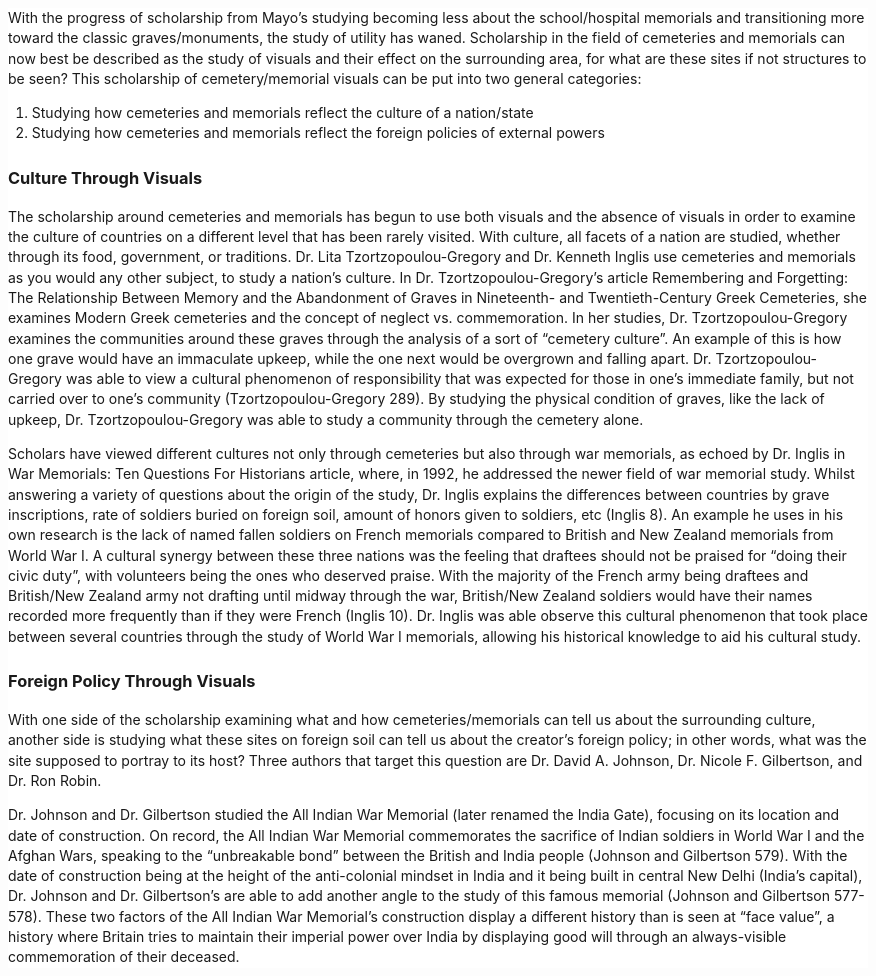 With the progress of scholarship from Mayo’s studying becoming less about the school/hospital memorials and transitioning more toward the classic graves/monuments, the study of utility has waned. Scholarship in the field of cemeteries and memorials can now best be described as the study of visuals and their effect on the surrounding area, for what are these sites if not structures to be seen? This scholarship of cemetery/memorial visuals can be put into two general categories:
 
1. Studying how cemeteries and memorials reflect the culture of a nation/state
2. Studying how cemeteries and memorials reflect the foreign policies of external powers

### Culture Through Visuals
The scholarship around cemeteries and memorials has begun to use both visuals and the absence of visuals in order to examine the culture of countries on a different level that has been rarely visited. With culture, all facets of a nation are studied, whether through its food, government, or traditions. Dr. Lita Tzortzopoulou-Gregory and Dr. Kenneth Inglis use cemeteries and memorials as you would any other subject, to study a nation’s culture.
In Dr. Tzortzopoulou-Gregory’s article Remembering and Forgetting: The Relationship Between Memory and the Abandonment of Graves in Nineteenth- and Twentieth-Century Greek Cemeteries, she examines Modern Greek cemeteries and the concept of neglect vs. commemoration. In her studies, Dr. Tzortzopoulou-Gregory examines the communities around these graves through the analysis of a sort of “cemetery culture”. An example of this is how one grave would have an immaculate upkeep, while the one next would be overgrown and falling apart. Dr. Tzortzopoulou-Gregory was able to view a cultural phenomenon of responsibility that was expected for those in one’s immediate family, but not carried over to one’s community (Tzortzopoulou-Gregory 289). By studying the physical condition of graves, like the lack of upkeep, Dr. Tzortzopoulou-Gregory was able to study a community through the cemetery alone.

Scholars have viewed different cultures not only through cemeteries but also through war memorials, as echoed by Dr. Inglis in War Memorials: Ten Questions For Historians article, where, in 1992, he addressed the newer field of war memorial study.  Whilst answering a variety of questions about the origin of the study, Dr. Inglis explains the differences between countries by grave inscriptions, rate of soldiers buried on foreign soil, amount of honors given to soldiers, etc (Inglis 8). An example he uses in his own research is the lack of named fallen soldiers on French memorials compared to British and New Zealand memorials from World War I. A cultural synergy between these three nations was the feeling that draftees should not be praised for “doing their civic duty”, with volunteers being the ones who deserved praise. With the majority of the French army being draftees and British/New Zealand army not drafting until midway through the war, British/New Zealand soldiers would have their names recorded more frequently than if they were French (Inglis 10). Dr. Inglis was able observe this cultural phenomenon that took place between several countries through the study of World War I memorials, allowing his historical knowledge to aid his cultural study.

### Foreign Policy Through Visuals
With one side of the scholarship examining what and how cemeteries/memorials can tell us about the surrounding culture, another side is studying what these sites on foreign soil can tell us about the creator’s foreign policy; in other words, what was the site supposed to portray to its host? Three authors that target this question are Dr. David A. Johnson, Dr. Nicole F. Gilbertson, and Dr. Ron Robin.

Dr. Johnson and Dr. Gilbertson studied the All Indian War Memorial (later renamed the India Gate), focusing on its location and date of construction. On record, the All Indian War Memorial commemorates the sacrifice of Indian soldiers in World War I and the Afghan Wars, speaking to the “unbreakable bond” between the British and India people (Johnson and Gilbertson 579). With the date of construction being at the height of the anti-colonial mindset in India and it being built in central New Delhi (India’s capital), Dr. Johnson and Dr. Gilbertson’s are able to add another angle to the study of this famous memorial (Johnson and Gilbertson 577-578). These two factors of the All Indian War Memorial’s construction display a different history than is seen at “face value”, a history where Britain tries to maintain their imperial power over India by displaying good will through an always-visible commemoration of their deceased.
